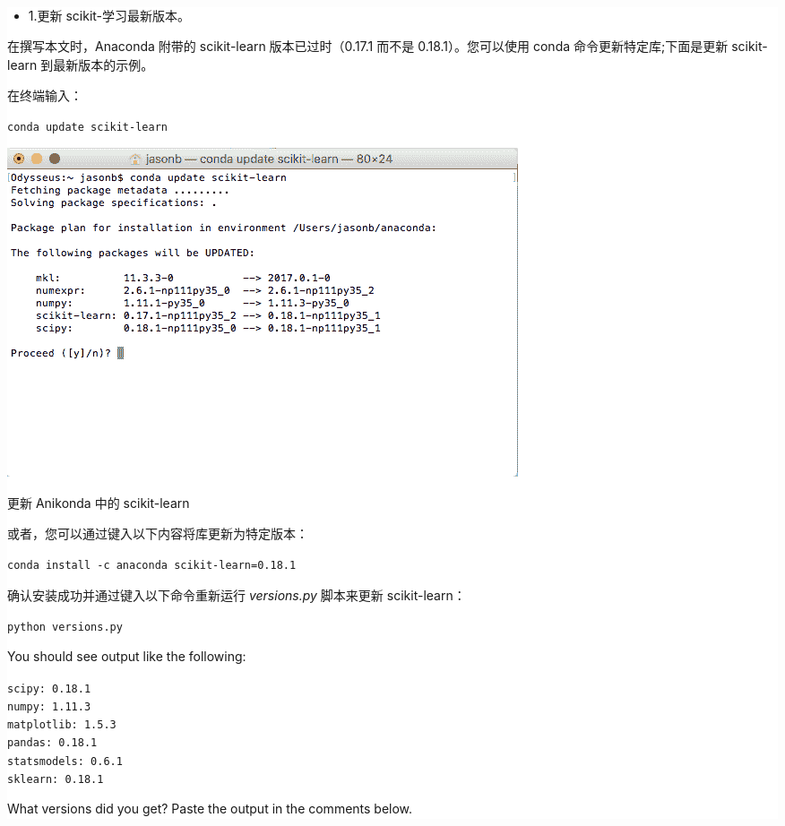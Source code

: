*   1.更新 scikit-学习最新版本。

在撰写本文时，Anaconda 附带的 scikit-learn 版本已过时（0.17.1 而不是 0.18.1）。您可以使用 conda 命令更新特定库;下面是更新 scikit-learn 到最新版本的示例。

在终端输入：

```
conda update scikit-learn
```

![Update scikit-learn in Anaconda](img/abd9eb7c8a13bc683bb34821de953f98.jpg)

更新 Anikonda 中的 scikit-learn

或者，您可以通过键入以下内容将库更新为特定版本：

```
conda install -c anaconda scikit-learn=0.18.1
```

确认安装成功并通过键入以下命令重新运行 _versions.py_ 脚本来更新 scikit-learn：

```
python versions.py
```

You should see output like the following:

```
scipy: 0.18.1
numpy: 1.11.3
matplotlib: 1.5.3
pandas: 0.18.1
statsmodels: 0.6.1
sklearn: 0.18.1
```

What versions did you get?
Paste the output in the comments below.
